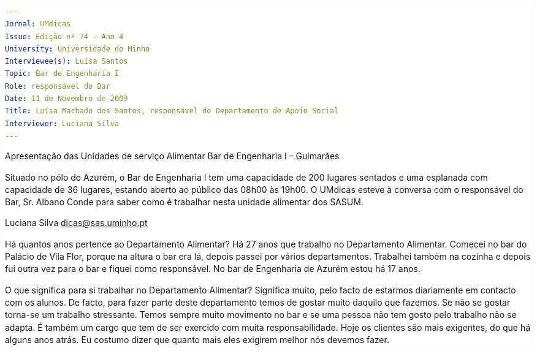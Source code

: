 ```yaml
---
Jornal: UMdicas
Issue: Edição nº 74 - Ano 4
University: Universidade do Minho
Interviewee(s): Luísa Santos
Topic: Bar de Engenharia I
Role: responsável do Bar
Date: 11 de Novembro de 2009
Title: Luísa Machado dos Santos, responsável do Departamento de Apoio Social
Interviewer: Luciana Silva
---
```


Apresentação das Unidades de serviço Alimentar Bar de
Engenharia I – Guimarães

Situado no pólo de Azurém, o Bar de Engenharia I tem uma
capacidade de 200 lugares sentados e uma esplanada com
capacidade de 36 lugares, estando aberto ao público das 08h00 às
19h00. O UMdicas esteve à conversa com o responsável do Bar, Sr. Albano
Conde para saber como é trabalhar nesta unidade alimentar dos SASUM.

Luciana Silva
dicas@sas.uminho.pt

Há quantos anos pertence ao
Departamento Alimentar?
Há 27 anos que trabalho no
Departamento Alimentar. Comecei
no bar do Palácio de Vila Flor, porque
na altura o bar era lá, depois passei
por vários departamentos. Trabalhei
também na cozinha e depois fui
outra vez para o bar e fiquei como
responsável. No bar de Engenharia
de Azurém estou há 17 anos.

O que significa para si trabalhar no
Departamento Alimentar?
Significa muito, pelo facto de
estarmos diariamente em contacto
com os alunos. De facto, para fazer
parte deste departamento temos de
gostar muito daquilo que fazemos.
Se não se gostar torna-se um
trabalho stressante. Temos sempre
muito movimento no bar e se uma
pessoa não tem gosto pelo trabalho
não se adapta. É também um cargo
que tem de ser exercido com muita
responsabilidade. Hoje os clientes
são mais exigentes, do que há
alguns anos atrás. Eu costumo dizer
que quanto mais eles exigirem
melhor nós devemos fazer.
